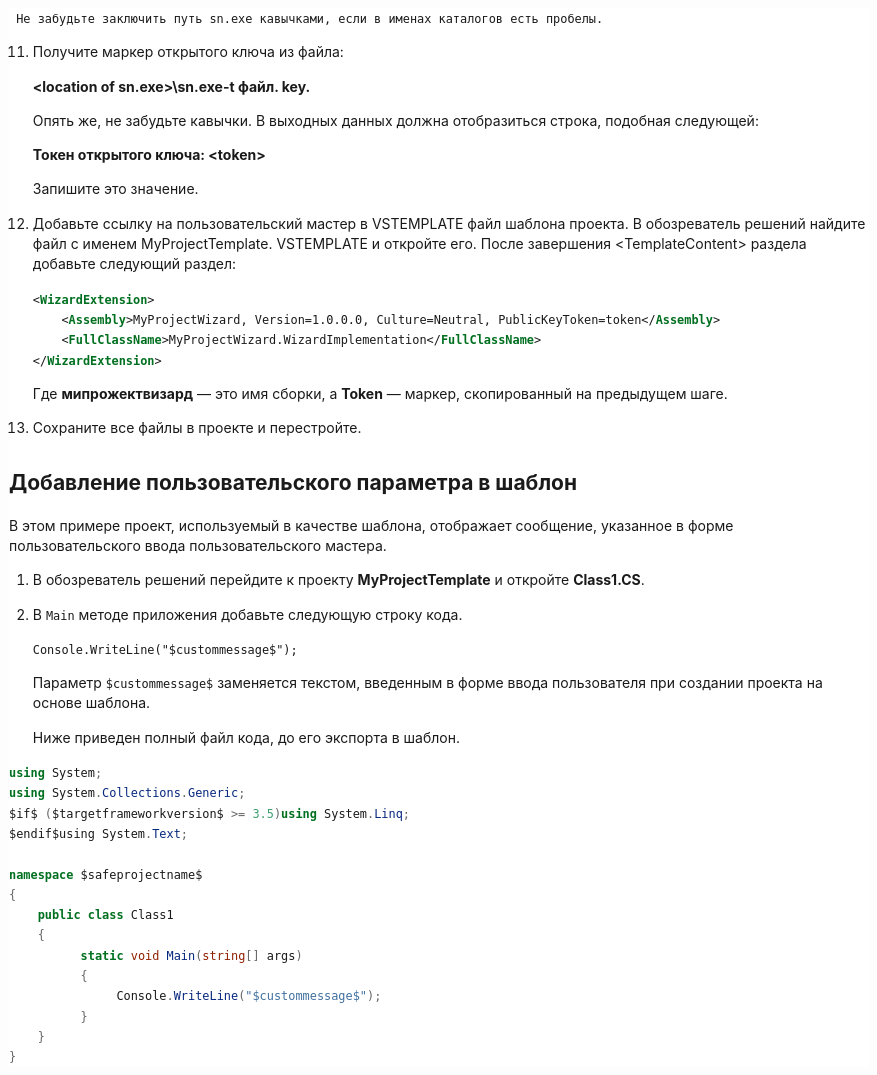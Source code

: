      Не забудьте заключить путь sn.exe кавычками, если в именах каталогов есть пробелы.  
  
11. Получите маркер открытого ключа из файла:  
  
     **\<location of sn.exe>\sn.exe-t файл. key.**  
  
     Опять же, не забудьте кавычки. В выходных данных должна отобразиться строка, подобная следующей:  
  
     **Токен открытого ключа: \<token>**  
  
     Запишите это значение.  
  
12. Добавьте ссылку на пользовательский мастер в VSTEMPLATE файл шаблона проекта. В обозреватель решений найдите файл с именем MyProjectTemplate. VSTEMPLATE и откройте его. После завершения \<TemplateContent> раздела добавьте следующий раздел:  
  
    ```xml  
    <WizardExtension>  
        <Assembly>MyProjectWizard, Version=1.0.0.0, Culture=Neutral, PublicKeyToken=token</Assembly>  
        <FullClassName>MyProjectWizard.WizardImplementation</FullClassName>  
    </WizardExtension>  
    ```  
  
     Где **мипрожектвизард** — это имя сборки, а **Token** — маркер, скопированный на предыдущем шаге.  
  
13. Сохраните все файлы в проекте и перестройте.  
  
## <a name="adding-the-custom-parameter-to-the-template"></a>Добавление пользовательского параметра в шаблон  
 В этом примере проект, используемый в качестве шаблона, отображает сообщение, указанное в форме пользовательского ввода пользовательского мастера.  
  
1. В обозреватель решений перейдите к проекту **MyProjectTemplate** и откройте **Class1.CS**.  
  
2. В `Main` методе приложения добавьте следующую строку кода.  
  
   ```  
   Console.WriteLine("$custommessage$");  
   ```  
  
    Параметр `$custommessage$` заменяется текстом, введенным в форме ввода пользователя при создании проекта на основе шаблона.  
  
   Ниже приведен полный файл кода, до его экспорта в шаблон.  
  
```csharp  
using System;  
using System.Collections.Generic;  
$if$ ($targetframeworkversion$ >= 3.5)using System.Linq;  
$endif$using System.Text;  
  
namespace $safeprojectname$  
{  
    public class Class1  
    {  
          static void Main(string[] args)  
          {  
               Console.WriteLine("$custommessage$");  
          }  
    }  
}  
```  
  